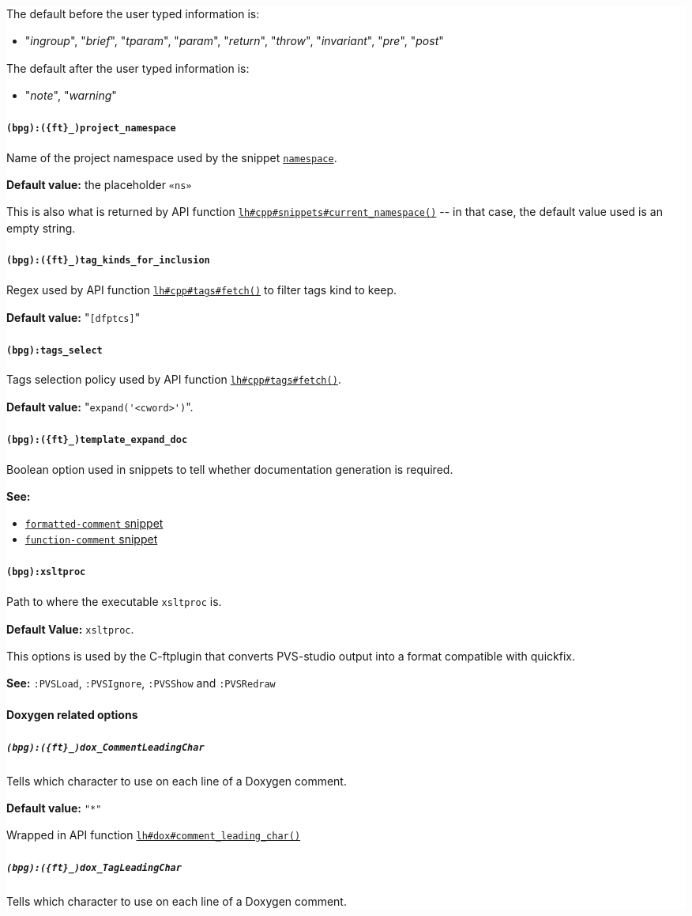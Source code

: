 The default before the user typed information is:
- "_ingroup_", "_brief_", "_tparam_", "_param_", "_return_", "_throw_", "_invariant_", "_pre_", "_post_"

The default after the user typed information is:
- "_note_", "_warning_"

#### `(bpg):({ft}_)project_namespace`
Name of the project namespace used by the snippet
[`namespace`](snippets.md#cppnamespace).

__Default value:__ the placeholder `«ns»`

This is also what is returned by API function
[`lh#cpp#snippets#current_namespace()`](API.md#lh-cpp-snippets#current_namespace)
-- in that case, the default value used is an empty string.

#### `(bpg):({ft}_)tag_kinds_for_inclusion`
Regex used by API function [`lh#cpp#tags#fetch()`](API.md#lh-cpp-tags-fetch) to
filter tags kind to keep.

__Default value:__ "`[dfptcs]`"

#### `(bpg):tags_select`
Tags selection policy used by API function [`lh#cpp#tags#fetch()`](API.md#lh-cpp-tags-fetch).

__Default value:__ "`expand('<cword>')`".

#### `(bpg):({ft}_)template_expand_doc`
Boolean option used in snippets to tell whether documentation generation is
required.

**See:**
- [`formatted-comment` snippet](snippets.md#cppinternalsformatted-comment)
- [`function-comment` snippet](snippets.md#cppinternalsfunction-comment)

#### `(bpg):xsltproc`
Path to where the executable `xsltproc` is.

__Default Value:__ `xsltproc`.

This options is used by the C-ftplugin that converts PVS-studio output into a
format compatible with quickfix.

**See:** `:PVSLoad`, `:PVSIgnore`, `:PVSShow` and `:PVSRedraw`

#### Doxygen related options

##### `(bpg):({ft}_)dox_CommentLeadingChar`
Tells which character to use on each line of a Doxygen comment.

__Default value:__ `"*"`

Wrapped in API function
[`lh#dox#comment_leading_char()`](API.md#lh-dox-comment_leading_char)

##### `(bpg):({ft}_)dox_TagLeadingChar`
Tells which character to use on each line of a Doxygen comment.
